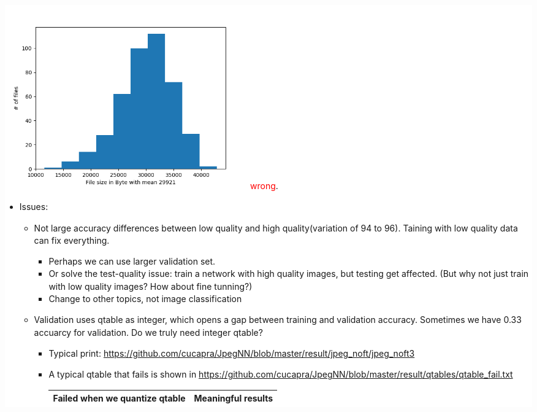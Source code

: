   <img src=figures/my_jpeg_comp.png width=400><span style="color:red">wrong</span>.

- Issues:

  - Not large accuracy differences between low quality and high quality(variation of 94 to 96). Taining with low quality data can fix everything.

    - Perhaps we can use larger validation set.
    - Or solve the test-quality issue: train a network with high quality images, but testing get affected. (But why not just train with low quality images? How about fine tunning?) 
    - Change to other topics, not image classification

  - Validation uses qtable as integer, which opens a gap between training and validation accuracy. Sometimes we have 0.33 accuarcy for validation. Do we truly need integer qtable?

    - Typical print: https://github.com/cucapra/JpegNN/blob/master/result/jpeg_noft/jpeg_noft3

    - A typical qtable that fails is shown in https://github.com/cucapra/JpegNN/blob/master/result/qtables/qtable_fail.txt

      | Failed when we quantize qtable | Meaningful results              |
      | ------------------------------ | ------------------------------- |